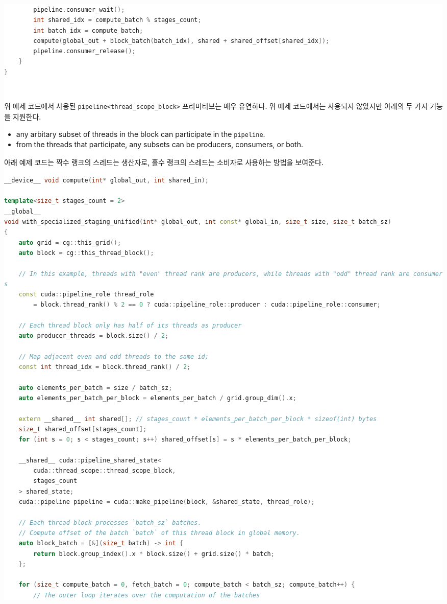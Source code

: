 ```c++
        pipeline.consumer_wait();
        int shared_idx = compute_batch % stages_count;
        int batch_idx = compute_batch;
        compute(global_out + block_batch(batch_idx), shared + shared_offset[shared_idx]);
        pipeline.consumer_release();
    }
}
```

<br>

위 예제 코드에서 사용된 `pipeline<thread_scope_block>` 프리미티브는 매우 유연하다. 위 예제 코드에서는 사용되지 않았지만 아래의 두 가지 기능을 지원한다.

- any arbitary subset of threads in the block can participate in the `pipeline`.
- from the threads that participate, any subsets can be producers, consumers, or both.

아래 예제 코드는 짝수 랭크의 스레드는 생산자로, 홀수 랭크의 스레드는 소비자로 사용하는 방법을 보여준다.

```c++
__device__ void compute(int* global_out, int shared_in);

template<size_t stages_count = 2>
__global__
void with_specialized_staging_unified(int* global_out, int const* global_in, size_t size, size_t batch_sz)
{
    auto grid = cg::this_grid();
    auto block = cg::this_thread_block();

    // In this example, threads with "even" thread rank are producers, while threads with "odd" thread rank are consumers
    const cuda::pipeline_role thread_role
        = block.thread_rank() % 2 == 0 ? cuda::pipeline_role::producer : cuda::pipeline_role::consumer;
    
    // Each thread block only has half of its threads as producer
    auto producer_threads = block.size() / 2;

    // Map adjacent even and odd threads to the same id;
    const int thread_idx = block.thread_rank() / 2;

    auto elements_per_batch = size / batch_sz;
    auto elements_per_batch_per_block = elements_per_batch / grid.group_dim().x;

    extern __shared__ int shared[]; // stages_count * elements_per_batch_per_block * sizeof(int) bytes
    size_t shared_offset[stages_count];
    for (int s = 0; s < stages_count; s++) shared_offset[s] = s * elements_per_batch_per_block;

    __shared__ cuda::pipeline_shared_state<
        cuda::thread_scope::thread_scope_block,
        stages_count
    > shared_state;
    cuda::pipeline pipeline = cuda::make_pipeline(block, &shared_state, thread_role);

    // Each thread block processes `batch_sz` batches.
    // Compute offset of the batch `batch` of this thread block in global memory.
    auto block_batch = [&](size_t batch) -> int {
        return block.group_index().x * block.size() + grid.size() * batch;
    };

    for (size_t compute_batch = 0, fetch_batch = 0; compute_batch < batch_sz; compute_batch++) {
        // The outer loop iterates over the computation of the batches
```